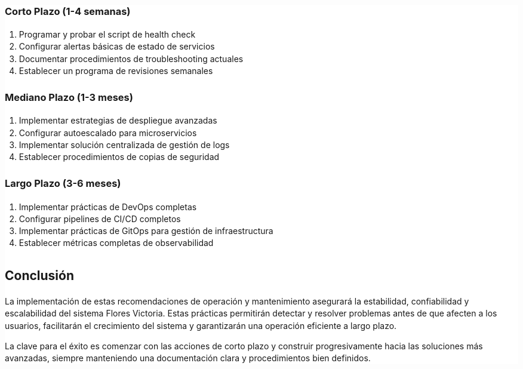 ### Corto Plazo (1-4 semanas)
1. Programar y probar el script de health check
2. Configurar alertas básicas de estado de servicios
3. Documentar procedimientos de troubleshooting actuales
4. Establecer un programa de revisiones semanales

### Mediano Plazo (1-3 meses)
1. Implementar estrategias de despliegue avanzadas
2. Configurar autoescalado para microservicios
3. Implementar solución centralizada de gestión de logs
4. Establecer procedimientos de copias de seguridad

### Largo Plazo (3-6 meses)
1. Implementar prácticas de DevOps completas
2. Configurar pipelines de CI/CD completos
3. Implementar prácticas de GitOps para gestión de infraestructura
4. Establecer métricas completas de observabilidad

## Conclusión

La implementación de estas recomendaciones de operación y mantenimiento asegurará la estabilidad, confiabilidad y escalabilidad del sistema Flores Victoria. Estas prácticas permitirán detectar y resolver problemas antes de que afecten a los usuarios, facilitarán el crecimiento del sistema y garantizarán una operación eficiente a largo plazo.

La clave para el éxito es comenzar con las acciones de corto plazo y construir progresivamente hacia las soluciones más avanzadas, siempre manteniendo una documentación clara y procedimientos bien definidos.